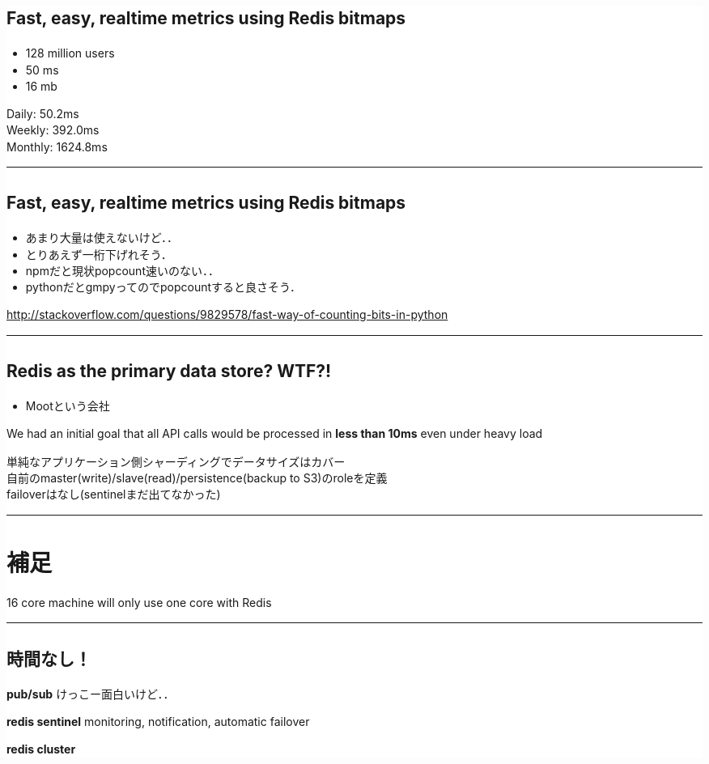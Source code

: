 ## Fast, easy, realtime metrics using Redis bitmaps

- 128 million users
- 50 ms
- 16 mb
 
Daily:	50.2ms  
Weekly:	392.0ms  
Monthly:	1624.8ms  

---


## Fast, easy, realtime metrics using Redis bitmaps

- あまり大量は使えないけど．．
- とりあえず一桁下げれそう．
- npmだと現状popcount速いのない．．
- pythonだとgmpyってのでpopcountすると良さそう．

http://stackoverflow.com/questions/9829578/fast-way-of-counting-bits-in-python

---

## Redis as the primary data store? WTF?!

- Mootという会社
>
We had an initial goal that all API calls would be processed in **less than 10ms** even under heavy load

単純なアプリケーション側シャーディングでデータサイズはカバー  
自前のmaster(write)/slave(read)/persistence(backup to S3)のroleを定義  
failoverはなし(sentinelまだ出てなかった)

---

# 補足
>
16 core machine will only use one core with Redis

---

## 時間なし！

**pub/sub**
けっこー面白いけど．．

**redis sentinel**
monitoring, notification, automatic failover

**redis cluster**
